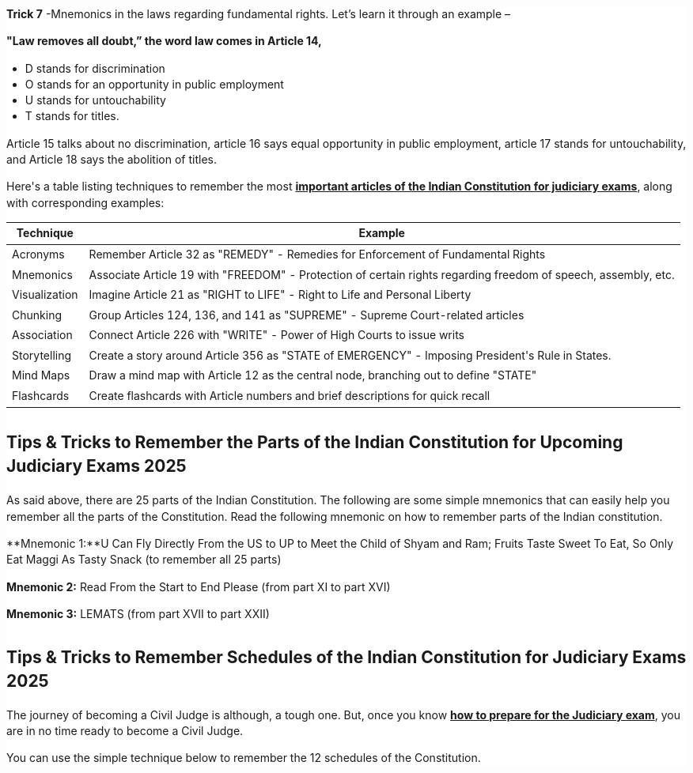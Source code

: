 **Trick 7** -Mnemonics in the laws regarding fundamental rights. Let’s learn it through an example –

**"Law removes all doubt,” the word law comes in Article 14,**

*   D stands for discrimination
*   O stands for an opportunity in public employment
*   U stands for untouchability
*   T stands for titles.

Article 15 talks about no discrimination, article 16 says equal opportunity in public employment, article 17 stands for untouchability, and Article 18 says the abolition of titles.

Here's a table listing techniques to remember the most **[important articles of the Indian Constitution for judiciary exams](https://www.toprankers.com/important-articles-of-indian-constitution-for-judiciary-exams)**, along with corresponding examples:

| Technique | Example |
| --- | --- |
| Acronyms | Remember Article 32 as "REMEDY" - Remedies for Enforcement of Fundamental Rights |
| Mnemonics | Associate Article 19 with "FREEDOM" - Protection of certain rights regarding freedom of speech, assembly, etc. |
| Visualization | Imagine Article 21 as "RIGHT to LIFE" - Right to Life and Personal Liberty |
| Chunking | Group Articles 124, 136, and 141 as "SUPREME" - Supreme Court-related articles |
| Association | Connect Article 226 with "WRITE" - Power of High Courts to issue writs |
| Storytelling | Create a story around Article 356 as "STATE of EMERGENCY" - Imposing President's Rule in States. |
| Mind Maps | Draw a mind map with Article 12 as the central node, branching out to define "STATE" |
| Flashcards | Create flashcards with Article numbers and brief descriptions for quick recall |

Tips & Tricks to Remember the Parts of the Indian Constitution for Upcoming Judiciary Exams 2025
------------------------------------------------------------------------------------------------

As said above, there are 25 parts of the Indian Constitution. The following are some simple mnemonics that can easily help you remember all the parts of the Constitution. Read the following mnemonic on how to remember parts of the Indian constitution.

**Mnemonic 1:**U Can Fly Directly From the US to UP to Meet the Child of Shyam and Ram; Fruits Taste Sweet To Eat, So Only Eat Maggi As Tasty Snack (to remember all 25 parts)

**Mnemonic 2:** Read From the Start to End Please (from part XI to part XVI)

**Mnemonic 3:** LEMATS (from part XVII to part XXII)

Tips & Tricks to Remember Schedules of the Indian Constitution for Judiciary Exams 2025
---------------------------------------------------------------------------------------

The journey of becoming a Civil Judge is although, a tough one. But, once you know [**how to prepare for the Judiciary exam**](https://www.toprankers.com/how-to-prepare-for-judiciary), you are in no time ready to become a Civil Judge.

You can use the simple technique below to remember the 12 schedules of the Constitution.
